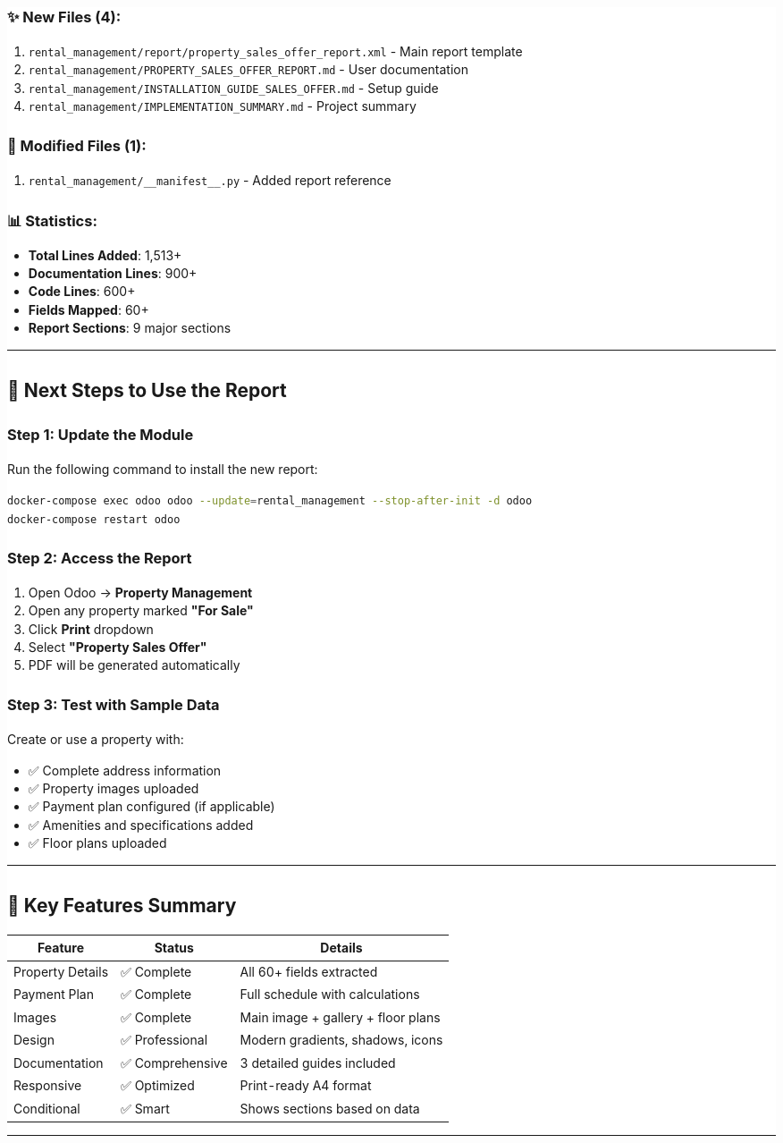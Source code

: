 ### ✨ New Files (4):
1. `rental_management/report/property_sales_offer_report.xml` - Main report template
2. `rental_management/PROPERTY_SALES_OFFER_REPORT.md` - User documentation
3. `rental_management/INSTALLATION_GUIDE_SALES_OFFER.md` - Setup guide
4. `rental_management/IMPLEMENTATION_SUMMARY.md` - Project summary

### 📝 Modified Files (1):
1. `rental_management/__manifest__.py` - Added report reference

### 📊 Statistics:
- **Total Lines Added**: 1,513+
- **Documentation Lines**: 900+
- **Code Lines**: 600+
- **Fields Mapped**: 60+
- **Report Sections**: 9 major sections

---

## 🚀 Next Steps to Use the Report

### Step 1: Update the Module
Run the following command to install the new report:

```bash
docker-compose exec odoo odoo --update=rental_management --stop-after-init -d odoo
docker-compose restart odoo
```

### Step 2: Access the Report
1. Open Odoo → **Property Management**
2. Open any property marked **"For Sale"**
3. Click **Print** dropdown
4. Select **"Property Sales Offer"**
5. PDF will be generated automatically

### Step 3: Test with Sample Data
Create or use a property with:
- ✅ Complete address information
- ✅ Property images uploaded
- ✅ Payment plan configured (if applicable)
- ✅ Amenities and specifications added
- ✅ Floor plans uploaded

---

## 🎯 Key Features Summary

| Feature | Status | Details |
|---------|--------|---------|
| Property Details | ✅ Complete | All 60+ fields extracted |
| Payment Plan | ✅ Complete | Full schedule with calculations |
| Images | ✅ Complete | Main image + gallery + floor plans |
| Design | ✅ Professional | Modern gradients, shadows, icons |
| Documentation | ✅ Comprehensive | 3 detailed guides included |
| Responsive | ✅ Optimized | Print-ready A4 format |
| Conditional | ✅ Smart | Shows sections based on data |

---